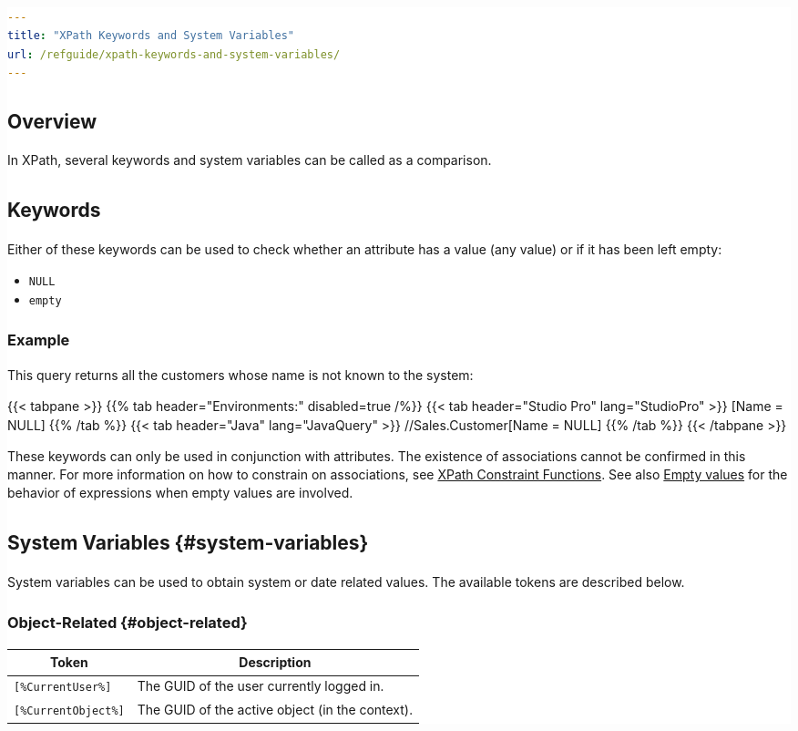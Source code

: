 ```yaml
---
title: "XPath Keywords and System Variables"
url: /refguide/xpath-keywords-and-system-variables/
---
```


## Overview

In XPath, several keywords and system variables can be called as a comparison.

## Keywords

Either of these keywords can be used to check whether an attribute has a value (any value) or if it has been left empty:

* `NULL`
* `empty`

### Example

This query returns all the customers whose name is not known to the system:

{{< tabpane >}}
  {{% tab header="Environments:" disabled=true /%}}
  {{< tab header="Studio Pro" lang="StudioPro" >}}
    [Name = NULL]
    {{% /tab %}}
  {{< tab header="Java" lang="JavaQuery" >}}
    //Sales.Customer[Name = NULL]
    {{% /tab %}}
{{< /tabpane >}}

These keywords can only be used in conjunction with attributes. The existence of associations cannot be confirmed in this manner. For more information on how to constrain on associations, see [XPath Constraint Functions](/refguide/xpath-constraint-functions/).
See also [Empty values](/refguide/xpath-expressions/#empty-values) for the behavior of expressions when empty values are involved.

## System Variables {#system-variables}

System variables can be used to obtain system or date related values. The available tokens are described below.

### Object-Related {#object-related}

| Token | Description |
| --- | --- |
| `[%CurrentUser%]` | The GUID of the user currently logged in. |
| `[%CurrentObject%]` | The GUID of the active object (in the context). |


[//]: # ()
[//]: # ()
